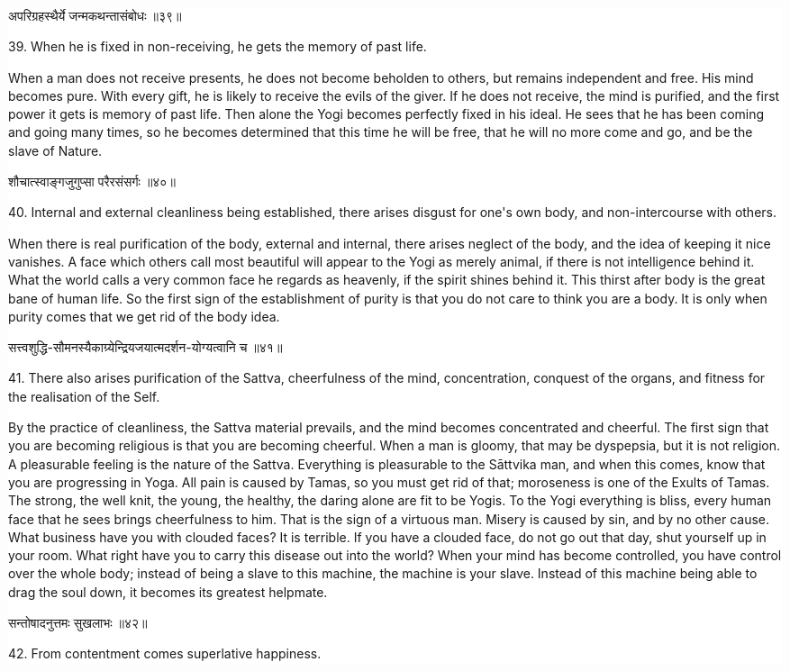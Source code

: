 अपरिग्रहस्थैर्ये जन्मकथन्तासंबोधः ॥३९॥

39\. When he is fixed in non-receiving, he gets the memory of past life.

When a man does not receive presents, he does not become beholden to
others, but remains independent and free. His mind becomes pure. With
every gift, he is likely to receive the evils of the giver. If he does
not receive, the mind is purified, and the first power it gets is memory
of past life. Then alone the Yogi becomes perfectly fixed in his ideal.
He sees that he has been coming and going many times, so he becomes
determined that this time he will be free, that he will no more come and
go, and be the slave of Nature.

शौचात्स्वाङ्गजुगुप्सा परैरसंसर्गः ॥४०॥

40\. Internal and external cleanliness being established, there arises
disgust for one's own body, and non-intercourse with others.

When there is real purification of the body, external and internal,
there arises neglect of the body, and the idea of keeping it nice
vanishes. A face which others call most beautiful will appear to the
Yogi as merely animal, if there is not intelligence behind it. What the
world calls a very common face he regards as heavenly, if the spirit
shines behind it. This thirst after body is the great bane of human
life. So the first sign of the establishment of purity is that you do
not care to think you are a body. It is only when purity comes that we
get rid of the body idea.

सत्त्वशुद्धि-सौमनस्यैकाग्र्येन्द्रियजयात्मदर्शन-योग्यत्वानि च ॥४१॥

41\. There also arises purification of the Sattva, cheerfulness of the
mind, concentration, conquest of the organs, and fitness for the
realisation of the Self.

By the practice of cleanliness, the Sattva material prevails, and the
mind becomes concentrated and cheerful. The first sign that you are
becoming religious is that you are becoming cheerful. When a man is
gloomy, that may be dyspepsia, but it is not religion. A pleasurable
feeling is the nature of the Sattva. Everything is pleasurable to the
Sāttvika man, and when this comes, know that you are progressing in
Yoga. All pain is caused by Tamas, so you must get rid of that;
moroseness is one of the Exults of Tamas. The strong, the well knit, the
young, the healthy, the daring alone are fit to be Yogis. To the Yogi
everything is bliss, every human face that he sees brings cheerfulness
to him. That is the sign of a virtuous man. Misery is caused by sin, and
by no other cause. What business have you with clouded faces? It is
terrible. If you have a clouded face, do not go out that day, shut
yourself up in your room. What right have you to carry this disease out
into the world? When your mind has become controlled, you have control
over the whole body; instead of being a slave to this machine, the
machine is your slave. Instead of this machine being able to drag the
soul down, it becomes its greatest helpmate.

सन्तोषादनुत्तमः सुखलाभः ॥४२॥

42\. From contentment comes superlative happiness.
